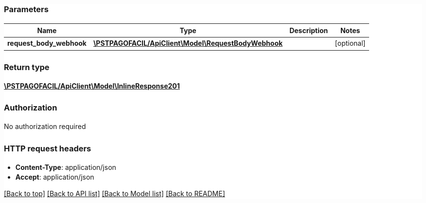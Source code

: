 ### Parameters


Name | Type | Description  | Notes
------------- | ------------- | ------------- | -------------
 **request_body_webhook** | [**\PSTPAGOFACIL/ApiClient\Model\RequestBodyWebhook**](../Model/RequestBodyWebhook.md)|  | [optional]

### Return type

[**\PSTPAGOFACIL/ApiClient\Model\InlineResponse201**](../Model/InlineResponse201.md)

### Authorization

No authorization required

### HTTP request headers

- **Content-Type**: application/json
- **Accept**: application/json

[[Back to top]](#) [[Back to API list]](../../README.md#documentation-for-api-endpoints)
[[Back to Model list]](../../README.md#documentation-for-models)
[[Back to README]](../../README.md)

